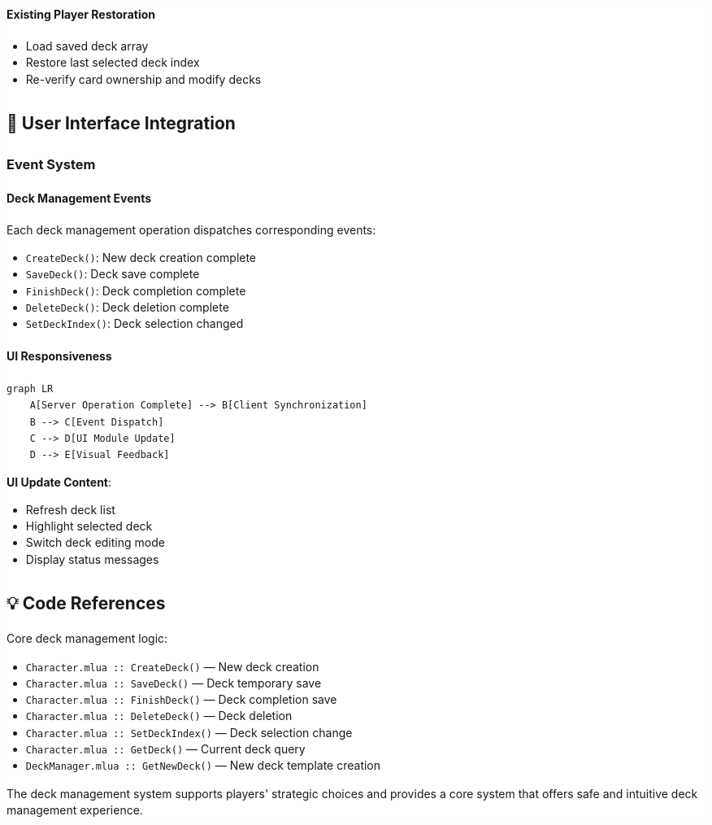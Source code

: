#### Existing Player Restoration
- Load saved deck array
- Restore last selected deck index
- Re-verify card ownership and modify decks

## 🎨 User Interface Integration

### Event System

#### Deck Management Events
Each deck management operation dispatches corresponding events:

- `CreateDeck()`: New deck creation complete
- `SaveDeck()`: Deck save complete
- `FinishDeck()`: Deck completion complete
- `DeleteDeck()`: Deck deletion complete
- `SetDeckIndex()`: Deck selection changed

#### UI Responsiveness
```mermaid
graph LR
    A[Server Operation Complete] --> B[Client Synchronization]
    B --> C[Event Dispatch]
    C --> D[UI Module Update]
    D --> E[Visual Feedback]
```

**UI Update Content**:
- Refresh deck list
- Highlight selected deck
- Switch deck editing mode
- Display status messages

## 💡 Code References

Core deck management logic:
- `Character.mlua :: CreateDeck()` — New deck creation
- `Character.mlua :: SaveDeck()` — Deck temporary save
- `Character.mlua :: FinishDeck()` — Deck completion save  
- `Character.mlua :: DeleteDeck()` — Deck deletion
- `Character.mlua :: SetDeckIndex()` — Deck selection change
- `Character.mlua :: GetDeck()` — Current deck query
- `DeckManager.mlua :: GetNewDeck()` — New deck template creation

The deck management system supports players' strategic choices and provides a core system that offers safe and intuitive deck management experience.

